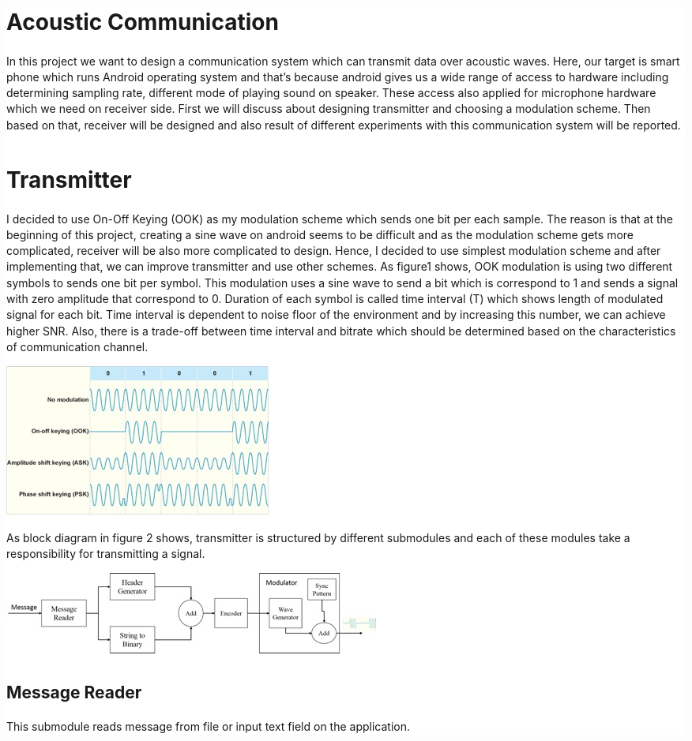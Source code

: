 # Acoustic Communication
In this project we want to design a communication system which can transmit data over acoustic waves. Here, our target is smart phone which runs Android operating system and that’s because android gives us a wide range of access to hardware including determining sampling rate, different mode of playing sound on speaker. These access also applied for microphone hardware which we need on receiver side.
First we will discuss about designing transmitter and choosing a modulation scheme. Then based on that, receiver will be designed and also result of different experiments with this communication system will be reported.
# Transmitter
I decided to use On-Off Keying (OOK) as my modulation scheme which sends one bit per each sample. The reason is that at the beginning of this project, creating a sine wave on android seems to be difficult and as the modulation scheme gets more complicated, receiver will be also more complicated to design. Hence, I decided to use simplest modulation scheme and after implementing that, we can improve transmitter and use other schemes.
As figure1 shows, OOK modulation is using two different symbols to sends one bit per symbol. This modulation uses a sine wave to send a bit which is correspond to 1 and sends a signal with zero amplitude that correspond to 0. Duration of each symbol is called time interval (T) which shows length of modulated signal for each bit. Time interval is dependent to noise floor of the environment and by increasing this number, we can achieve higher SNR. Also, there is a trade-off between time interval and bitrate which should be determined based on the characteristics of communication channel.

![Alt text](/figs/modulations.jpg?raw=true "Figure 1- Different Modulation Scheme in Time Domain")


As block diagram in figure 2 shows, transmitter is structured by different submodules and each of these modules take a responsibility for transmitting a signal.

![Alt text](/figs/block.jpg?raw=true "Figure 2- Transmitter Block Diagram")


## Message Reader
This submodule reads message from file or input text field on the application.
